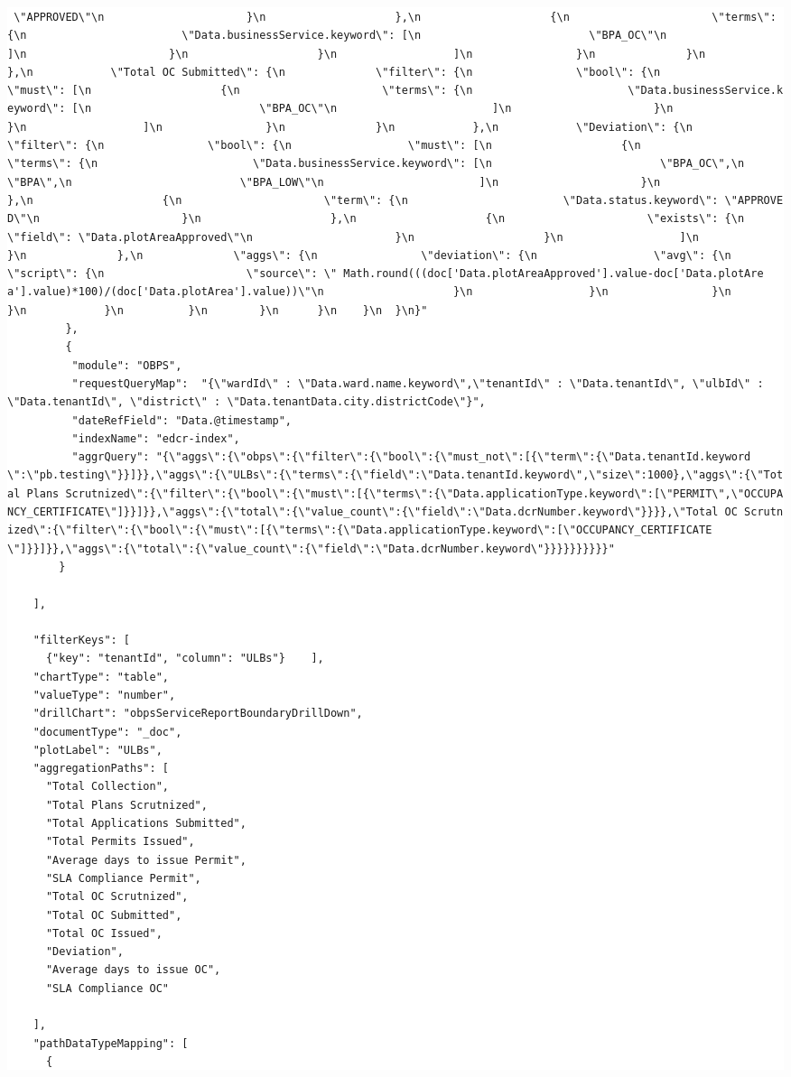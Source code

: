 ```
 \"APPROVED\"\n                      }\n                    },\n                    {\n                      \"terms\": {\n                        \"Data.businessService.keyword\": [\n                          \"BPA_OC\"\n                        ]\n                      }\n                    }\n                  ]\n                }\n              }\n            },\n            \"Total OC Submitted\": {\n              \"filter\": {\n                \"bool\": {\n                  \"must\": [\n                    {\n                      \"terms\": {\n                        \"Data.businessService.keyword\": [\n                          \"BPA_OC\"\n                        ]\n                      }\n                    }\n                  ]\n                }\n              }\n            },\n            \"Deviation\": {\n              \"filter\": {\n                \"bool\": {\n                  \"must\": [\n                    {\n                      \"terms\": {\n                        \"Data.businessService.keyword\": [\n                          \"BPA_OC\",\n                          \"BPA\",\n                          \"BPA_LOW\"\n                        ]\n                      }\n                    },\n                    {\n                      \"term\": {\n                        \"Data.status.keyword\": \"APPROVED\"\n                      }\n                    },\n                    {\n                      \"exists\": {\n                        \"field\": \"Data.plotAreaApproved\"\n                      }\n                    }\n                  ]\n                }\n              },\n              \"aggs\": {\n                \"deviation\": {\n                  \"avg\": {\n                    \"script\": {\n                      \"source\": \" Math.round(((doc['Data.plotAreaApproved'].value-doc['Data.plotArea'].value)*100)/(doc['Data.plotArea'].value))\"\n                    }\n                  }\n                }\n              }\n            }\n          }\n        }\n      }\n    }\n  }\n}"     
         },
         {
          "module": "OBPS",
          "requestQueryMap":  "{\"wardId\" : \"Data.ward.name.keyword\",\"tenantId\" : \"Data.tenantId\", \"ulbId\" : \"Data.tenantId\", \"district\" : \"Data.tenantData.city.districtCode\"}",
          "dateRefField": "Data.@timestamp",
          "indexName": "edcr-index",
          "aggrQuery": "{\"aggs\":{\"obps\":{\"filter\":{\"bool\":{\"must_not\":[{\"term\":{\"Data.tenantId.keyword\":\"pb.testing\"}}]}},\"aggs\":{\"ULBs\":{\"terms\":{\"field\":\"Data.tenantId.keyword\",\"size\":1000},\"aggs\":{\"Total Plans Scrutnized\":{\"filter\":{\"bool\":{\"must\":[{\"terms\":{\"Data.applicationType.keyword\":[\"PERMIT\",\"OCCUPANCY_CERTIFICATE\"]}}]}},\"aggs\":{\"total\":{\"value_count\":{\"field\":\"Data.dcrNumber.keyword\"}}}},\"Total OC Scrutnized\":{\"filter\":{\"bool\":{\"must\":[{\"terms\":{\"Data.applicationType.keyword\":[\"OCCUPANCY_CERTIFICATE\"]}}]}},\"aggs\":{\"total\":{\"value_count\":{\"field\":\"Data.dcrNumber.keyword\"}}}}}}}}}}"
        }

    ],
   
    "filterKeys": [
      {"key": "tenantId", "column": "ULBs"}    ],
    "chartType": "table",
    "valueType": "number",
    "drillChart": "obpsServiceReportBoundaryDrillDown",
    "documentType": "_doc",
    "plotLabel": "ULBs",
    "aggregationPaths": [
      "Total Collection",
      "Total Plans Scrutnized",
      "Total Applications Submitted",
      "Total Permits Issued",
      "Average days to issue Permit",
      "SLA Compliance Permit",
      "Total OC Scrutnized",
      "Total OC Submitted",
      "Total OC Issued",
      "Deviation",
      "Average days to issue OC",
      "SLA Compliance OC"
    
    ],
    "pathDataTypeMapping": [
      {
```